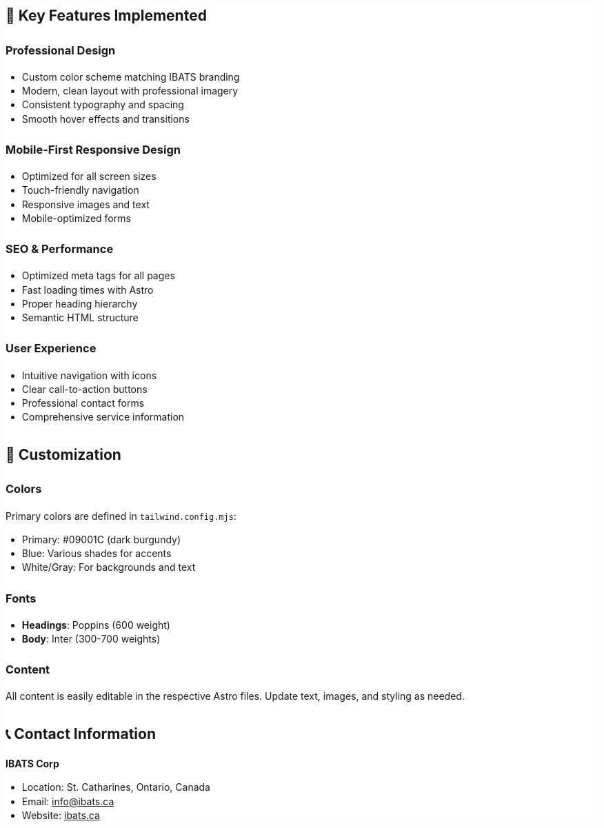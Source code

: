 ```
```

## 🎯 Key Features Implemented

### Professional Design
- Custom color scheme matching IBATS branding
- Modern, clean layout with professional imagery
- Consistent typography and spacing
- Smooth hover effects and transitions

### Mobile-First Responsive Design
- Optimized for all screen sizes
- Touch-friendly navigation
- Responsive images and text
- Mobile-optimized forms

### SEO & Performance
- Optimized meta tags for all pages
- Fast loading times with Astro
- Proper heading hierarchy
- Semantic HTML structure

### User Experience
- Intuitive navigation with icons
- Clear call-to-action buttons
- Professional contact forms
- Comprehensive service information

## 🔧 Customization

### Colors
Primary colors are defined in `tailwind.config.mjs`:
- Primary: #09001C (dark burgundy)
- Blue: Various shades for accents
- White/Gray: For backgrounds and text

### Fonts
- **Headings**: Poppins (600 weight)
- **Body**: Inter (300-700 weights)

### Content
All content is easily editable in the respective Astro files. Update text, images, and styling as needed.

## 📞 Contact Information

**IBATS Corp**
- Location: St. Catharines, Ontario, Canada
- Email: info@ibats.ca
- Website: [ibats.ca](https://ibats.ca)
